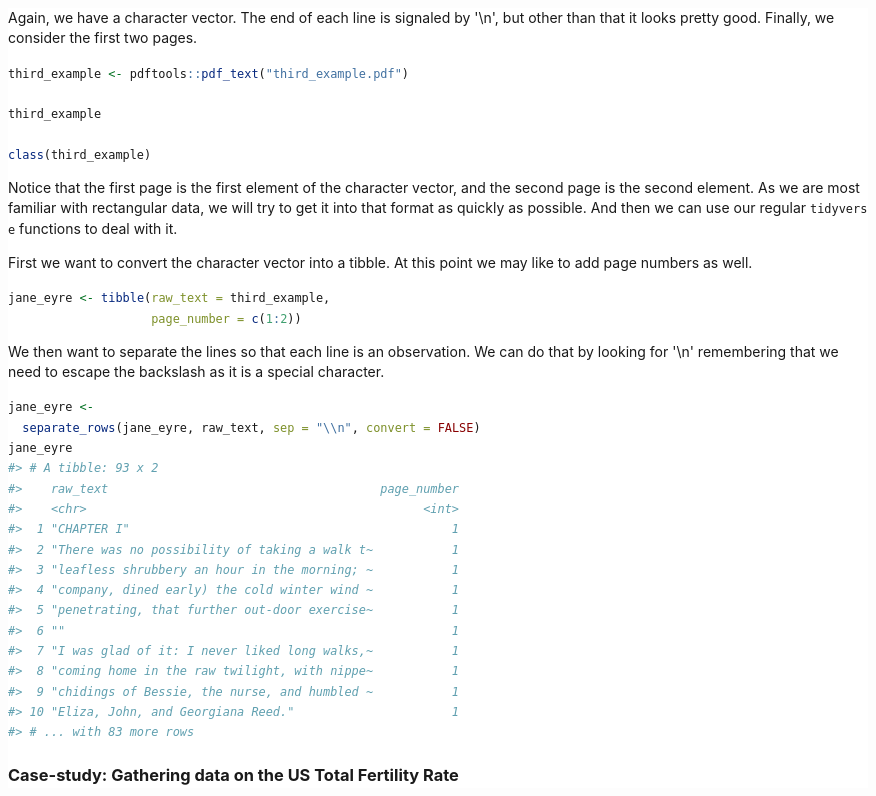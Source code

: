 

Again, we have a character vector. The end of each line is signaled by '\\n', but other than that it looks pretty good. Finally, we consider the first two pages.


```r
third_example <- pdftools::pdf_text("third_example.pdf")

third_example

class(third_example)
```




Notice that the first page is the first element of the character vector, and the second page is the second element. As we are most familiar with rectangular data, we will try to get it into that format as quickly as possible. And then we can use our regular `tidyverse` functions to deal with it.

First we want to convert the character vector into a tibble. At this point we may like to add page numbers as well.


```r
jane_eyre <- tibble(raw_text = third_example,
                    page_number = c(1:2))
```

We then want to separate the lines so that each line is an observation. We can do that by looking for '\\n' remembering that we need to escape the backslash as it is a special character.


```r
jane_eyre <- 
  separate_rows(jane_eyre, raw_text, sep = "\\n", convert = FALSE)
jane_eyre
#> # A tibble: 93 x 2
#>    raw_text                                      page_number
#>    <chr>                                               <int>
#>  1 "CHAPTER I"                                             1
#>  2 "There was no possibility of taking a walk t~           1
#>  3 "leafless shrubbery an hour in the morning; ~           1
#>  4 "company, dined early) the cold winter wind ~           1
#>  5 "penetrating, that further out-door exercise~           1
#>  6 ""                                                      1
#>  7 "I was glad of it: I never liked long walks,~           1
#>  8 "coming home in the raw twilight, with nippe~           1
#>  9 "chidings of Bessie, the nurse, and humbled ~           1
#> 10 "Eliza, John, and Georgiana Reed."                      1
#> # ... with 83 more rows
```







### Case-study: Gathering data on the US Total Fertility Rate
